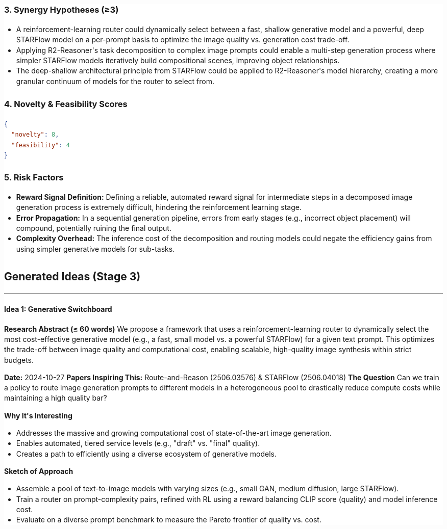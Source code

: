 ### 3. Synergy Hypotheses (≥3)
*   A reinforcement-learning router could dynamically select between a fast, shallow generative model and a powerful, deep STARFlow model on a per-prompt basis to optimize the image quality vs. generation cost trade-off.
*   Applying R2-Reasoner's task decomposition to complex image prompts could enable a multi-step generation process where simpler STARFlow models iteratively build compositional scenes, improving object relationships.
*   The deep-shallow architectural principle from STARFlow could be applied to R2-Reasoner's model hierarchy, creating a more granular continuum of models for the router to select from.

### 4. Novelty & Feasibility Scores
```json
{
  "novelty": 8,
  "feasibility": 4
}
```

### 5. Risk Factors
*   **Reward Signal Definition:** Defining a reliable, automated reward signal for intermediate steps in a decomposed image generation process is extremely difficult, hindering the reinforcement learning stage.
*   **Error Propagation:** In a sequential generation pipeline, errors from early stages (e.g., incorrect object placement) will compound, potentially ruining the final output.
*   **Complexity Overhead:** The inference cost of the decomposition and routing models could negate the efficiency gains from using simpler generative models for sub-tasks.

## Generated Ideas (Stage 3)

---
#### Idea 1: Generative Switchboard

**Research Abstract (≤ 60 words)**
We propose a framework that uses a reinforcement-learning router to dynamically select the most cost-effective generative model (e.g., a fast, small model vs. a powerful STARFlow) for a given text prompt. This optimizes the trade-off between image quality and computational cost, enabling scalable, high-quality image synthesis within strict budgets.

**Date:** 2024-10-27
**Papers Inspiring This:** Route-and-Reason (2506.03576) & STARFlow (2506.04018)
**The Question**
Can we train a policy to route image generation prompts to different models in a heterogeneous pool to drastically reduce compute costs while maintaining a high quality bar?

**Why It's Interesting**
*   Addresses the massive and growing computational cost of state-of-the-art image generation.
*   Enables automated, tiered service levels (e.g., "draft" vs. "final" quality).
*   Creates a path to efficiently using a diverse ecosystem of generative models.

**Sketch of Approach**
*   Assemble a pool of text-to-image models with varying sizes (e.g., small GAN, medium diffusion, large STARFlow).
*   Train a router on prompt-complexity pairs, refined with RL using a reward balancing CLIP score (quality) and model inference cost.
*   Evaluate on a diverse prompt benchmark to measure the Pareto frontier of quality vs. cost.
